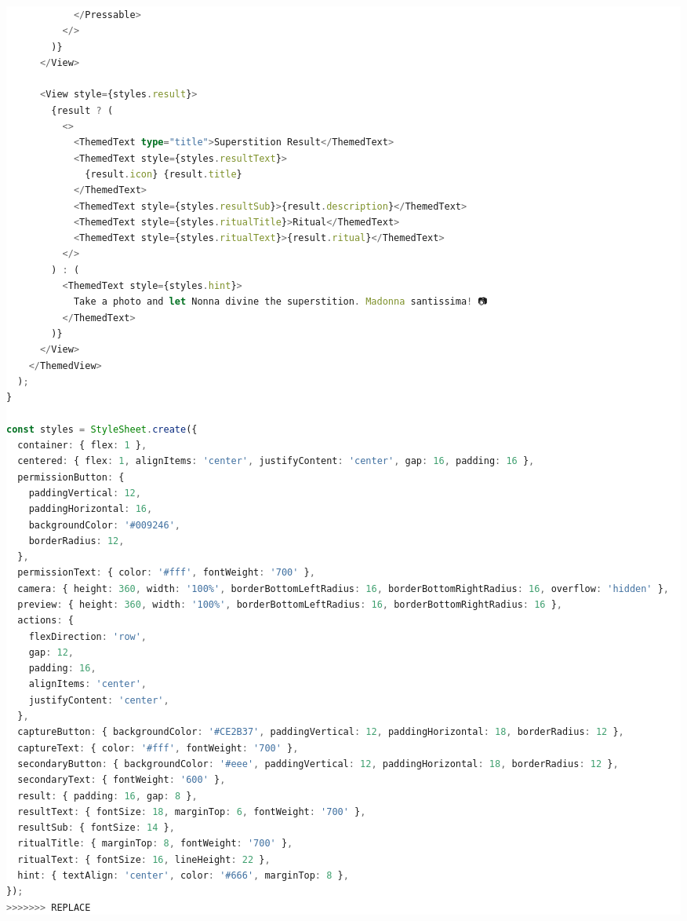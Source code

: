 ```typescript
            </Pressable>
          </>
        )}
      </View>

      <View style={styles.result}>
        {result ? (
          <>
            <ThemedText type="title">Superstition Result</ThemedText>
            <ThemedText style={styles.resultText}>
              {result.icon} {result.title}
            </ThemedText>
            <ThemedText style={styles.resultSub}>{result.description}</ThemedText>
            <ThemedText style={styles.ritualTitle}>Ritual</ThemedText>
            <ThemedText style={styles.ritualText}>{result.ritual}</ThemedText>
          </>
        ) : (
          <ThemedText style={styles.hint}>
            Take a photo and let Nonna divine the superstition. Madonna santissima! 📷
          </ThemedText>
        )}
      </View>
    </ThemedView>
  );
}

const styles = StyleSheet.create({
  container: { flex: 1 },
  centered: { flex: 1, alignItems: 'center', justifyContent: 'center', gap: 16, padding: 16 },
  permissionButton: {
    paddingVertical: 12,
    paddingHorizontal: 16,
    backgroundColor: '#009246',
    borderRadius: 12,
  },
  permissionText: { color: '#fff', fontWeight: '700' },
  camera: { height: 360, width: '100%', borderBottomLeftRadius: 16, borderBottomRightRadius: 16, overflow: 'hidden' },
  preview: { height: 360, width: '100%', borderBottomLeftRadius: 16, borderBottomRightRadius: 16 },
  actions: {
    flexDirection: 'row',
    gap: 12,
    padding: 16,
    alignItems: 'center',
    justifyContent: 'center',
  },
  captureButton: { backgroundColor: '#CE2B37', paddingVertical: 12, paddingHorizontal: 18, borderRadius: 12 },
  captureText: { color: '#fff', fontWeight: '700' },
  secondaryButton: { backgroundColor: '#eee', paddingVertical: 12, paddingHorizontal: 18, borderRadius: 12 },
  secondaryText: { fontWeight: '600' },
  result: { padding: 16, gap: 8 },
  resultText: { fontSize: 18, marginTop: 6, fontWeight: '700' },
  resultSub: { fontSize: 14 },
  ritualTitle: { marginTop: 8, fontWeight: '700' },
  ritualText: { fontSize: 16, lineHeight: 22 },
  hint: { textAlign: 'center', color: '#666', marginTop: 8 },
});
>>>>>>> REPLACE
```
